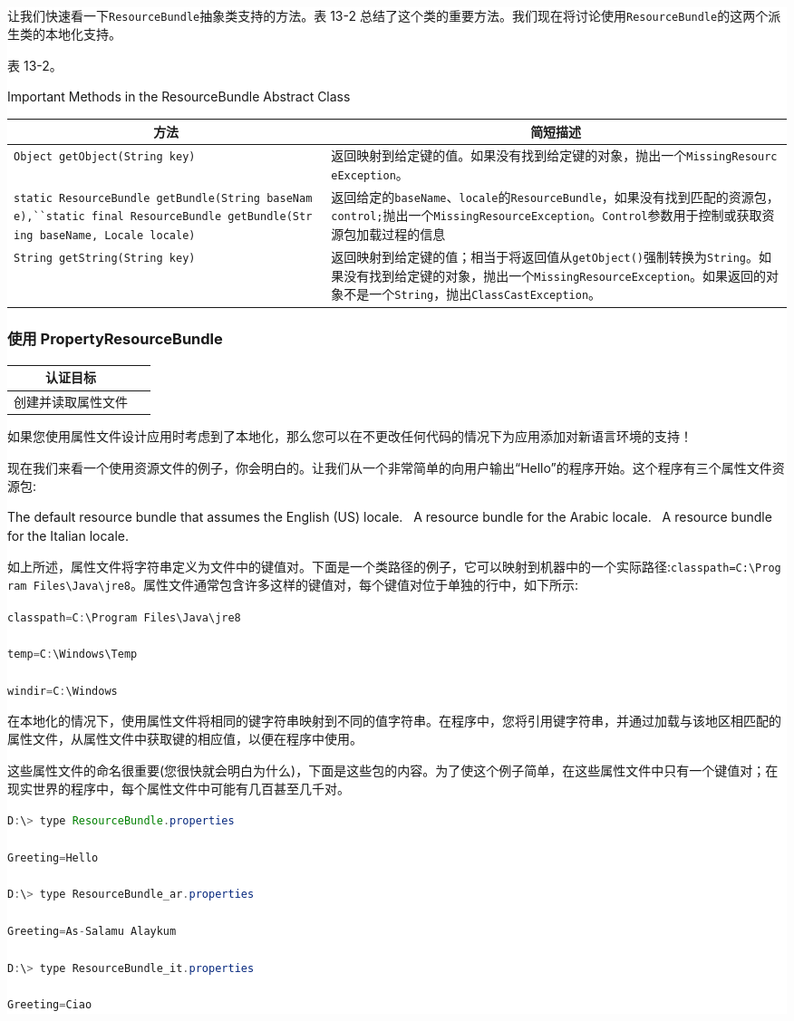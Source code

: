 让我们快速看一下`ResourceBundle`抽象类支持的方法。表 13-2 总结了这个类的重要方法。我们现在将讨论使用`ResourceBundle`的这两个派生类的本地化支持。

表 13-2。

Important Methods in the ResourceBundle Abstract Class

  
| 方法 | 简短描述 |
| --- | --- |
| `Object getObject(String key)` | 返回映射到给定键的值。如果没有找到给定键的对象，抛出一个`MissingResourceException`。 |
| `static ResourceBundle getBundle(String baseName),``static final ResourceBundle getBundle(String baseName, Locale locale)` | 返回给定的`baseName`、`locale`的`ResourceBundle`，如果没有找到匹配的资源包，`control;`抛出一个`MissingResourceException`。`Control`参数用于控制或获取资源包加载过程的信息 |
| `String getString(String key)` | 返回映射到给定键的值；相当于将返回值从`getObject()`强制转换为`String`。如果没有找到给定键的对象，抛出一个`MissingResourceException`。如果返回的对象不是一个`String`，抛出`ClassCastException`。 |

### 使用 PropertyResourceBundle

  
| 认证目标 |   |
| --- | --- |
| 创建并读取属性文件 |   |

如果您使用属性文件设计应用时考虑到了本地化，那么您可以在不更改任何代码的情况下为应用添加对新语言环境的支持！

现在我们来看一个使用资源文件的例子，你会明白的。让我们从一个非常简单的向用户输出“Hello”的程序开始。这个程序有三个属性文件资源包:

The default resource bundle that assumes the English (US) locale.   A resource bundle for the Arabic locale.   A resource bundle for the Italian locale.  

如上所述，属性文件将字符串定义为文件中的键值对。下面是一个类路径的例子，它可以映射到机器中的一个实际路径:`classpath=C:\Program Files\Java\jre8`。属性文件通常包含许多这样的键值对，每个键值对位于单独的行中，如下所示:

```java
classpath=C:\Program Files\Java\jre8

temp=C:\Windows\Temp

windir=C:\Windows
```

在本地化的情况下，使用属性文件将相同的键字符串映射到不同的值字符串。在程序中，您将引用键字符串，并通过加载与该地区相匹配的属性文件，从属性文件中获取键的相应值，以便在程序中使用。

这些属性文件的命名很重要(您很快就会明白为什么)，下面是这些包的内容。为了使这个例子简单，在这些属性文件中只有一个键值对；在现实世界的程序中，每个属性文件中可能有几百甚至几千对。

```java
D:\> type ResourceBundle.properties

Greeting=Hello

D:\> type ResourceBundle_ar.properties

Greeting=As-Salamu Alaykum

D:\> type ResourceBundle_it.properties

Greeting=Ciao
```
